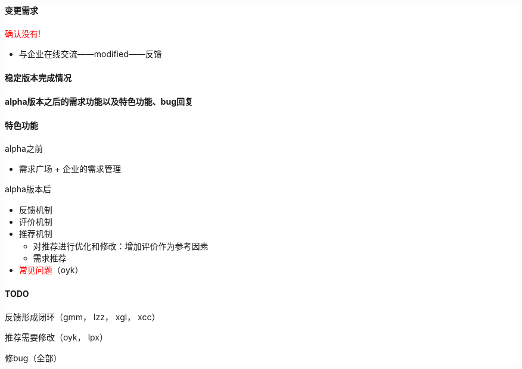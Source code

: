#### 变更需求
<span style=color:red>确认没有!</span>
-  与企业在线交流——modified——反馈

#### 稳定版本完成情况

#### alpha版本之后的需求功能以及特色功能、bug回复

#### 特色功能

alpha之前
- 需求广场 + 企业的需求管理

alpha版本后
- 反馈机制
- 评价机制
- 推荐机制
    - 对推荐进行优化和修改：增加评价作为参考因素
    - 需求推荐
- <span style=color:red>常见问题</span>（oyk）

#### TODO

反馈形成闭环（gmm， lzz， xgl， xcc）

推荐需要修改（oyk， lpx）

修bug（全部）
